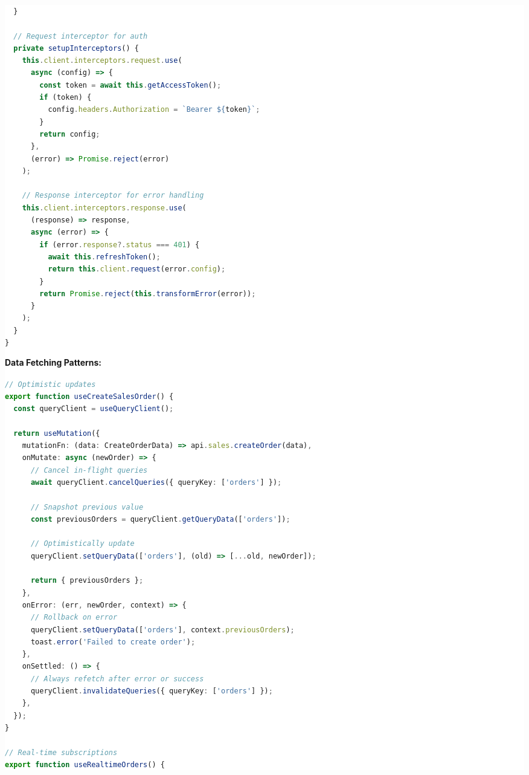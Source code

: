 ```typescript
  }
  
  // Request interceptor for auth
  private setupInterceptors() {
    this.client.interceptors.request.use(
      async (config) => {
        const token = await this.getAccessToken();
        if (token) {
          config.headers.Authorization = `Bearer ${token}`;
        }
        return config;
      },
      (error) => Promise.reject(error)
    );
    
    // Response interceptor for error handling
    this.client.interceptors.response.use(
      (response) => response,
      async (error) => {
        if (error.response?.status === 401) {
          await this.refreshToken();
          return this.client.request(error.config);
        }
        return Promise.reject(this.transformError(error));
      }
    );
  }
}
```

**Data Fetching Patterns:**
```typescript
// Optimistic updates
export function useCreateSalesOrder() {
  const queryClient = useQueryClient();
  
  return useMutation({
    mutationFn: (data: CreateOrderData) => api.sales.createOrder(data),
    onMutate: async (newOrder) => {
      // Cancel in-flight queries
      await queryClient.cancelQueries({ queryKey: ['orders'] });
      
      // Snapshot previous value
      const previousOrders = queryClient.getQueryData(['orders']);
      
      // Optimistically update
      queryClient.setQueryData(['orders'], (old) => [...old, newOrder]);
      
      return { previousOrders };
    },
    onError: (err, newOrder, context) => {
      // Rollback on error
      queryClient.setQueryData(['orders'], context.previousOrders);
      toast.error('Failed to create order');
    },
    onSettled: () => {
      // Always refetch after error or success
      queryClient.invalidateQueries({ queryKey: ['orders'] });
    },
  });
}

// Real-time subscriptions
export function useRealtimeOrders() {
```